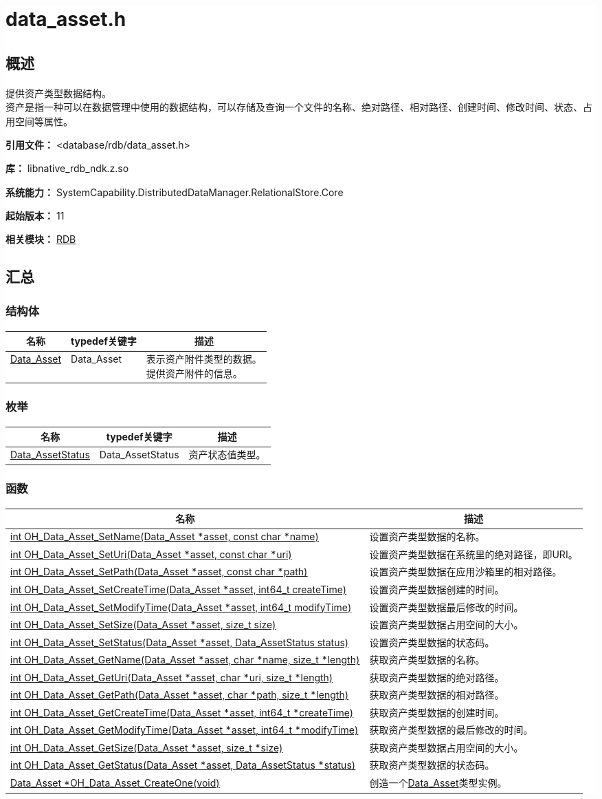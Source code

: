 # data_asset.h







## 概述

提供资产类型数据结构。<br>资产是指一种可以在数据管理中使用的数据结构，可以存储及查询一个文件的名称、绝对路径、相对路径、创建时间、修改时间、状态、占用空间等属性。

**引用文件：** <database/rdb/data_asset.h>

**库：** libnative_rdb_ndk.z.so

**系统能力：** SystemCapability.DistributedDataManager.RelationalStore.Core

**起始版本：** 11

**相关模块：** [RDB](capi-rdb.md)

## 汇总

### 结构体

| 名称 | typedef关键字 | 描述 |
| -- | -- | -- |
| [Data_Asset](capi-rdb-data-asset.md) | Data_Asset | 表示资产附件类型的数据。<br>提供资产附件的信息。 |

### 枚举

| 名称 | typedef关键字 | 描述 |
| -- | -- | -- |
| [Data_AssetStatus](#data_assetstatus) | Data_AssetStatus | 资产状态值类型。 |

### 函数

| 名称 | 描述 |
| -- | -- |
| [int OH_Data_Asset_SetName(Data_Asset *asset, const char *name)](#oh_data_asset_setname) | 设置资产类型数据的名称。 |
| [int OH_Data_Asset_SetUri(Data_Asset *asset, const char *uri)](#oh_data_asset_seturi) | 设置资产类型数据在系统里的绝对路径，即URI。 |
| [int OH_Data_Asset_SetPath(Data_Asset *asset, const char *path)](#oh_data_asset_setpath) | 设置资产类型数据在应用沙箱里的相对路径。 |
| [int OH_Data_Asset_SetCreateTime(Data_Asset *asset, int64_t createTime)](#oh_data_asset_setcreatetime) | 设置资产类型数据创建的时间。 |
| [int OH_Data_Asset_SetModifyTime(Data_Asset *asset, int64_t modifyTime)](#oh_data_asset_setmodifytime) | 设置资产类型数据最后修改的时间。 |
| [int OH_Data_Asset_SetSize(Data_Asset *asset, size_t size)](#oh_data_asset_setsize) | 设置资产类型数据占用空间的大小。 |
| [int OH_Data_Asset_SetStatus(Data_Asset *asset, Data_AssetStatus status)](#oh_data_asset_setstatus) | 设置资产类型数据的状态码。 |
| [int OH_Data_Asset_GetName(Data_Asset *asset, char *name, size_t *length)](#oh_data_asset_getname) | 获取资产类型数据的名称。 |
| [int OH_Data_Asset_GetUri(Data_Asset *asset, char *uri, size_t *length)](#oh_data_asset_geturi) | 获取资产类型数据的绝对路径。 |
| [int OH_Data_Asset_GetPath(Data_Asset *asset, char *path, size_t *length)](#oh_data_asset_getpath) | 获取资产类型数据的相对路径。 |
| [int OH_Data_Asset_GetCreateTime(Data_Asset *asset, int64_t *createTime)](#oh_data_asset_getcreatetime) | 获取资产类型数据的创建时间。 |
| [int OH_Data_Asset_GetModifyTime(Data_Asset *asset, int64_t *modifyTime)](#oh_data_asset_getmodifytime) | 获取资产类型数据的最后修改的时间。 |
| [int OH_Data_Asset_GetSize(Data_Asset *asset, size_t *size)](#oh_data_asset_getsize) | 获取资产类型数据占用空间的大小。 |
| [int OH_Data_Asset_GetStatus(Data_Asset *asset, Data_AssetStatus *status)](#oh_data_asset_getstatus) | 获取资产类型数据的状态码。 |
| [Data_Asset *OH_Data_Asset_CreateOne(void)](#oh_data_asset_createone) | 创造一个[Data_Asset](capi-rdb-data-asset.md)类型实例。 |